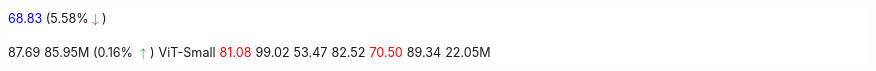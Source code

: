 <span class="ltx_text ltx_font_smallcaps" id="S4.T1.13.9.9.4.1" style="font-size:90%;color:#0000FF;">68.83</span><span class="ltx_text ltx_font_smallcaps" id="S4.T1.13.9.9.4.2" style="font-size:90%;"> (5.58%</span><math alttext="\downarrow" class="ltx_Math" display="inline" id="S4.T1.13.9.9.4.m1.1"><semantics id="S4.T1.13.9.9.4.m1.1a"><mo id="S4.T1.13.9.9.4.m1.1.1" mathcolor="#FF0000" mathsize="90%" stretchy="false" xref="S4.T1.13.9.9.4.m1.1.1.cmml">↓</mo><annotation-xml encoding="MathML-Content" id="S4.T1.13.9.9.4.m1.1b"><ci id="S4.T1.13.9.9.4.m1.1.1.cmml" xref="S4.T1.13.9.9.4.m1.1.1">↓</ci></annotation-xml><annotation encoding="application/x-tex" id="S4.T1.13.9.9.4.m1.1c">\downarrow</annotation><annotation encoding="application/x-llamapun" id="S4.T1.13.9.9.4.m1.1d">↓</annotation></semantics></math><span class="ltx_text ltx_font_smallcaps" id="S4.T1.13.9.9.4.3" style="font-size:90%;">)</span>
</td>
<td class="ltx_td ltx_align_center" id="S4.T1.14.10.10.8" style="padding-left:5.0pt;padding-right:5.0pt;"><span class="ltx_text ltx_font_smallcaps" id="S4.T1.14.10.10.8.1" style="font-size:90%;">87.69</span></td>
<td class="ltx_td ltx_align_center" id="S4.T1.14.10.10.5" style="padding-left:5.0pt;padding-right:5.0pt;">
<span class="ltx_text ltx_font_smallcaps" id="S4.T1.14.10.10.5.1" style="font-size:90%;">85.95M (0.16% </span><math alttext="\uparrow" class="ltx_Math" display="inline" id="S4.T1.14.10.10.5.m1.1"><semantics id="S4.T1.14.10.10.5.m1.1a"><mo id="S4.T1.14.10.10.5.m1.1.1" mathcolor="#009900" mathsize="90%" stretchy="false" xref="S4.T1.14.10.10.5.m1.1.1.cmml">↑</mo><annotation-xml encoding="MathML-Content" id="S4.T1.14.10.10.5.m1.1b"><ci id="S4.T1.14.10.10.5.m1.1.1.cmml" xref="S4.T1.14.10.10.5.m1.1.1">↑</ci></annotation-xml><annotation encoding="application/x-tex" id="S4.T1.14.10.10.5.m1.1c">\uparrow</annotation><annotation encoding="application/x-llamapun" id="S4.T1.14.10.10.5.m1.1d">↑</annotation></semantics></math><span class="ltx_text ltx_font_smallcaps" id="S4.T1.14.10.10.5.2" style="font-size:90%;">)</span>
</td>
</tr>
<tr class="ltx_tr" id="S4.T1.34.30.34.2">
<th class="ltx_td ltx_align_left ltx_th ltx_th_row ltx_border_t" id="S4.T1.34.30.34.2.1" style="padding-left:5.0pt;padding-right:5.0pt;"><span class="ltx_text ltx_font_smallcaps" id="S4.T1.34.30.34.2.1.1" style="font-size:90%;">ViT-Small</span></th>
<td class="ltx_td ltx_align_center ltx_border_t" id="S4.T1.34.30.34.2.2" style="padding-left:5.0pt;padding-right:5.0pt;"><span class="ltx_text ltx_font_smallcaps" id="S4.T1.34.30.34.2.2.1" style="font-size:90%;color:#FF0000;">81.08</span></td>
<td class="ltx_td ltx_align_center ltx_border_t" id="S4.T1.34.30.34.2.3" style="padding-left:5.0pt;padding-right:5.0pt;"><span class="ltx_text ltx_font_smallcaps" id="S4.T1.34.30.34.2.3.1" style="font-size:90%;">99.02</span></td>
<td class="ltx_td ltx_align_center ltx_border_t" id="S4.T1.34.30.34.2.4" style="padding-left:5.0pt;padding-right:5.0pt;"><span class="ltx_text ltx_font_smallcaps" id="S4.T1.34.30.34.2.4.1" style="font-size:90%;">53.47</span></td>
<td class="ltx_td ltx_align_center ltx_border_t" id="S4.T1.34.30.34.2.5" style="padding-left:5.0pt;padding-right:5.0pt;"><span class="ltx_text ltx_font_smallcaps" id="S4.T1.34.30.34.2.5.1" style="font-size:90%;">82.52</span></td>
<td class="ltx_td ltx_align_center ltx_border_t" id="S4.T1.34.30.34.2.6" style="padding-left:5.0pt;padding-right:5.0pt;"><span class="ltx_text ltx_font_smallcaps" id="S4.T1.34.30.34.2.6.1" style="font-size:90%;color:#FF0000;">70.50</span></td>
<td class="ltx_td ltx_align_center ltx_border_t" id="S4.T1.34.30.34.2.7" style="padding-left:5.0pt;padding-right:5.0pt;"><span class="ltx_text ltx_font_smallcaps" id="S4.T1.34.30.34.2.7.1" style="font-size:90%;">89.34</span></td>
<td class="ltx_td ltx_align_center ltx_border_t" id="S4.T1.34.30.34.2.8" style="padding-left:5.0pt;padding-right:5.0pt;"><span class="ltx_text ltx_font_smallcaps" id="S4.T1.34.30.34.2.8.1" style="font-size:90%;">22.05M</span></td>
</tr>
<tr class="ltx_tr" id="S4.T1.19.15.15">
<th class="ltx_td ltx_align_left ltx_th ltx_th_row" id="S4.T1.15.11.11.1" style="padding-left:5.0pt;padding-right:5.0pt;">